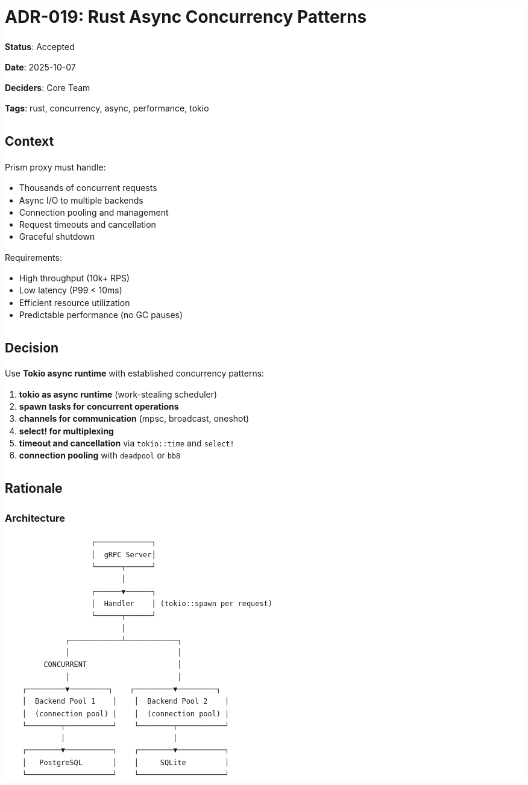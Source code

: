 # ADR-019: Rust Async Concurrency Patterns

**Status**: Accepted

**Date**: 2025-10-07

**Deciders**: Core Team

**Tags**: rust, concurrency, async, performance, tokio

## Context

Prism proxy must handle:
- Thousands of concurrent requests
- Async I/O to multiple backends
- Connection pooling and management
- Request timeouts and cancellation
- Graceful shutdown

Requirements:
- High throughput (10k+ RPS)
- Low latency (P99 < 10ms)
- Efficient resource utilization
- Predictable performance (no GC pauses)

## Decision

Use **Tokio async runtime** with established concurrency patterns:

1. **tokio as async runtime** (work-stealing scheduler)
2. **spawn tasks for concurrent operations**
3. **channels for communication** (mpsc, broadcast, oneshot)
4. **select! for multiplexing**
5. **timeout and cancellation** via `tokio::time` and `select!`
6. **connection pooling** with `deadpool` or `bb8`

## Rationale

### Architecture

```
                    ┌─────────────┐
                    │  gRPC Server│
                    └──────┬──────┘
                           │
                    ┌──────▼──────┐
                    │  Handler    │ (tokio::spawn per request)
                    └──────┬──────┘
                           │
              ┌────────────┴────────────┐
              │                         │
         CONCURRENT                     │
              │                         │
    ┌─────────▼─────────┐    ┌─────────▼─────────┐
    │  Backend Pool 1    │    │  Backend Pool 2    │
    │  (connection pool) │    │  (connection pool) │
    └────────┬───────────┘    └────────┬───────────┘
             │                         │
    ┌────────▼───────────┐    ┌────────▼───────────┐
    │   PostgreSQL       │    │     SQLite         │
    └────────────────────┘    └────────────────────┘
```

